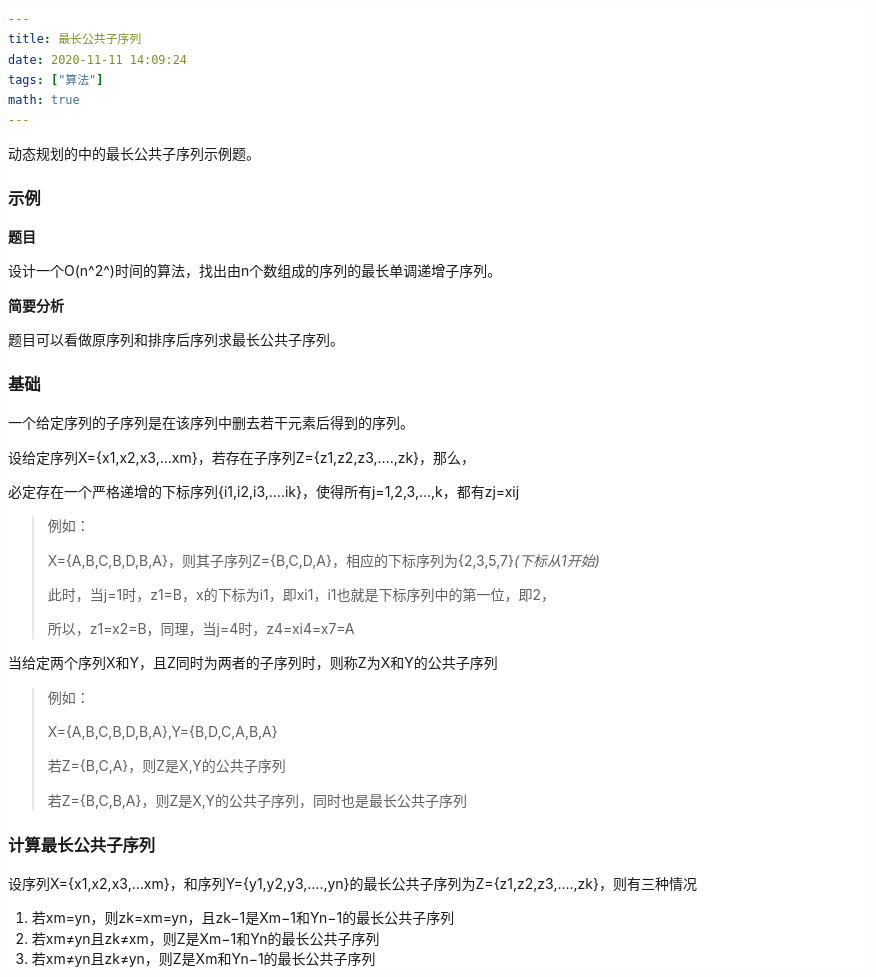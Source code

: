 ```yaml
---
title: 最长公共子序列
date: 2020-11-11 14:09:24
tags: ["算法"]
math: true
---
```


动态规划的中的最长公共子序列示例题。



### 示例

**题目**

设计一个O(n^2^)时间的算法，找出由n个数组成的序列的最长单调递增子序列。

**简要分析**

题目可以看做原序列和排序后序列求最长公共子序列。

### 基础

一个给定序列的子序列是在该序列中删去若干元素后得到的序列。

设给定序列X={x1,x2,x3,…xm}，若存在子序列Z={z1,z2,z3,….,zk}，那么，

必定存在一个严格递增的下标序列{i1,i2,i3,….ik}，使得所有j=1,2,3,…,k，都有zj=xij

> 例如：
>
> X={A,B,C,B,D,B,A}，则其子序列Z={B,C,D,A}，相应的下标序列为{2,3,5,7}*(下标从1开始)*
>
> 此时，当j=1时，z1=B，x的下标为i1，即xi1，i1也就是下标序列中的第一位，即2，
>
> 所以，z1=x2=B，同理，当j=4时，z4=xi4=x7=A

当给定两个序列X和Y，且Z同时为两者的子序列时，则称Z为X和Y的公共子序列

> 例如：
>
> X={A,B,C,B,D,B,A},Y={B,D,C,A,B,A}
>
> 若Z={B,C,A}，则Z是X,Y的公共子序列
>
> 若Z={B,C,B,A}，则Z是X,Y的公共子序列，同时也是最长公共子序列

### 计算最长公共子序列

设序列X={x1,x2,x3,…xm}，和序列Y={y1,y2,y3,….,yn}的最长公共子序列为Z={z1,z2,z3,….,zk}，则有三种情况

1. 若xm=yn，则zk=xm=yn，且zk−1是Xm−1和Yn−1的最长公共子序列
2. 若xm≠yn且zk≠xm，则Z是Xm−1和Yn的最长公共子序列
3. 若xm≠yn且zk≠yn，则Z是Xm和Yn−1的最长公共子序列
